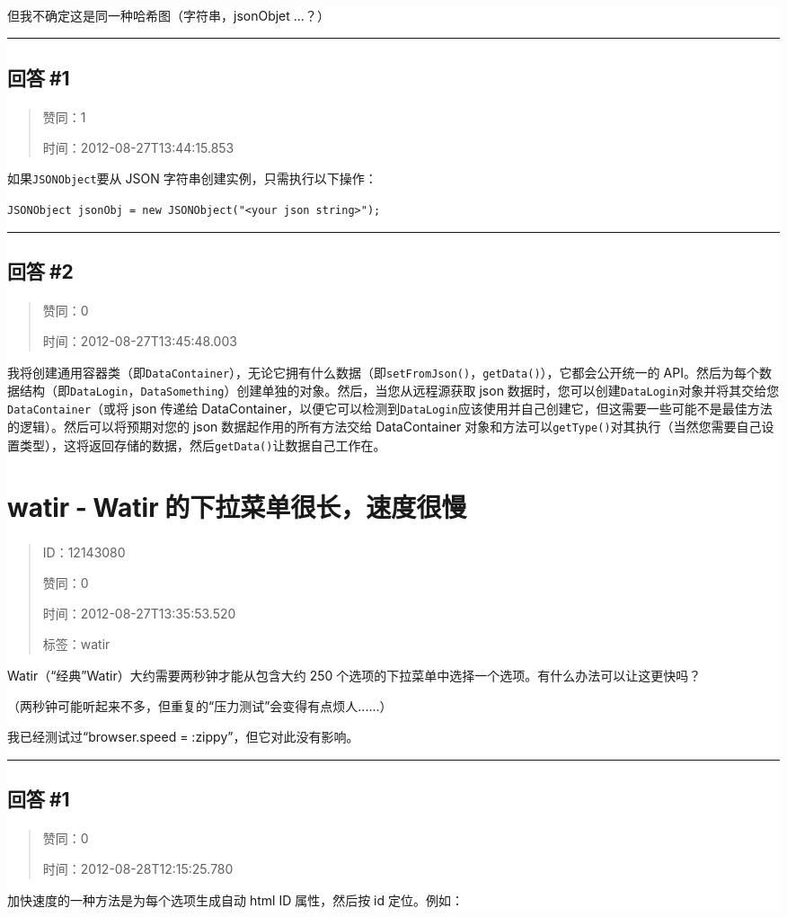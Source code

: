 但我不确定这是同一种哈希图（字符串，jsonObjet ...？）

* * *

## 回答 #1

> 赞同：1
> 
> 时间：2012-08-27T13:44:15.853

如果`JSONObject`要从 JSON 字符串创建实例，只需执行以下操作：

```
JSONObject jsonObj = new JSONObject("<your json string>"); 
```

* * *

## 回答 #2

> 赞同：0
> 
> 时间：2012-08-27T13:45:48.003

我将创建通用容器类（即`DataContainer`），无论它拥有什么数据（即`setFromJson()`，`getData()`），它都会公开统一的 API。然后为每个数据结构（即`DataLogin`，`DataSomething`）创建单独的对象。然后，当您从远程源获取 json 数据时，您可以创建`DataLogin`对象并将其交给您`DataContainer`（或将 json 传递给 DataContainer，以便它可以检测到`DataLogin`应该使用并自己创建它，但这需要一些可能不是最佳方法的逻辑）。然后可以将预期对您的 json 数据起作用的所有方法交给 DataContainer 对象和方法可以`getType()`对其执行（当然您需要自己设置类型），这将返回存储的数据，然后`getData()`让数据自己工作在。

# watir - Watir 的下拉菜单很长，速度很慢

> ID：12143080
> 
> 赞同：0
> 
> 时间：2012-08-27T13:35:53.520
> 
> 标签：watir

Watir（“经典”Watir）大约需要两秒钟才能从包含大约 250 个选项的下拉菜单中选择一个选项。有什么办法可以让这更快吗？

（两秒钟可能听起来不多，但重复的“压力测试”会变得有点烦人......）

我已经测试过“browser.speed = :zippy”，但它对此没有影响。

* * *

## 回答 #1

> 赞同：0
> 
> 时间：2012-08-28T12:15:25.780

加快速度的一种方法是为每个选项生成自动 html ID 属性，然后按 id 定位。例如：
